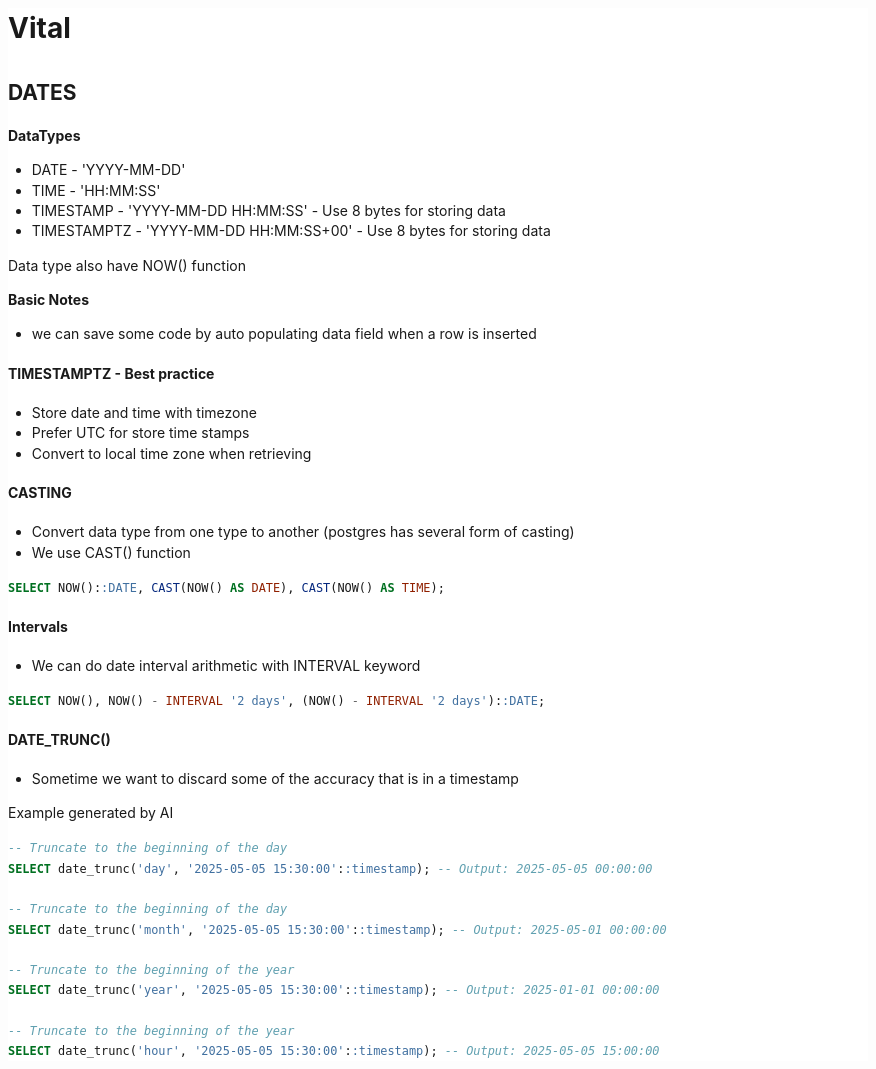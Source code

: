 # Vital

## DATES

**DataTypes**
- DATE - 'YYYY-MM-DD'
- TIME - 'HH:MM:SS'
- TIMESTAMP - 'YYYY-MM-DD HH:MM:SS' - Use 8 bytes for storing data
- TIMESTAMPTZ - 'YYYY-MM-DD HH:MM:SS+00' - Use 8 bytes for storing data

Data type also have NOW() function

**Basic Notes**
- we can save some code by auto populating data field when a row is inserted

#### TIMESTAMPTZ - Best practice

- Store date and time with timezone
- Prefer UTC for store time stamps
- Convert to local time zone when retrieving

#### CASTING

- Convert data type from one type to another (postgres has several form of casting)
- We use CAST() function

```sql title:"query=>"
SELECT NOW()::DATE, CAST(NOW() AS DATE), CAST(NOW() AS TIME);
```

#### Intervals

- We can do date interval arithmetic with INTERVAL keyword

```sql title:"query=>"
SELECT NOW(), NOW() - INTERVAL '2 days', (NOW() - INTERVAL '2 days')::DATE;
```

#### DATE_TRUNC()

- Sometime we want to discard some of the accuracy that is in a timestamp

Example generated by AI

```sql title:"query=>"
-- Truncate to the beginning of the day
SELECT date_trunc('day', '2025-05-05 15:30:00'::timestamp); -- Output: 2025-05-05 00:00:00

-- Truncate to the beginning of the day
SELECT date_trunc('month', '2025-05-05 15:30:00'::timestamp); -- Output: 2025-05-01 00:00:00

-- Truncate to the beginning of the year
SELECT date_trunc('year', '2025-05-05 15:30:00'::timestamp); -- Output: 2025-01-01 00:00:00

-- Truncate to the beginning of the year
SELECT date_trunc('hour', '2025-05-05 15:30:00'::timestamp); -- Output: 2025-05-05 15:00:00
```
